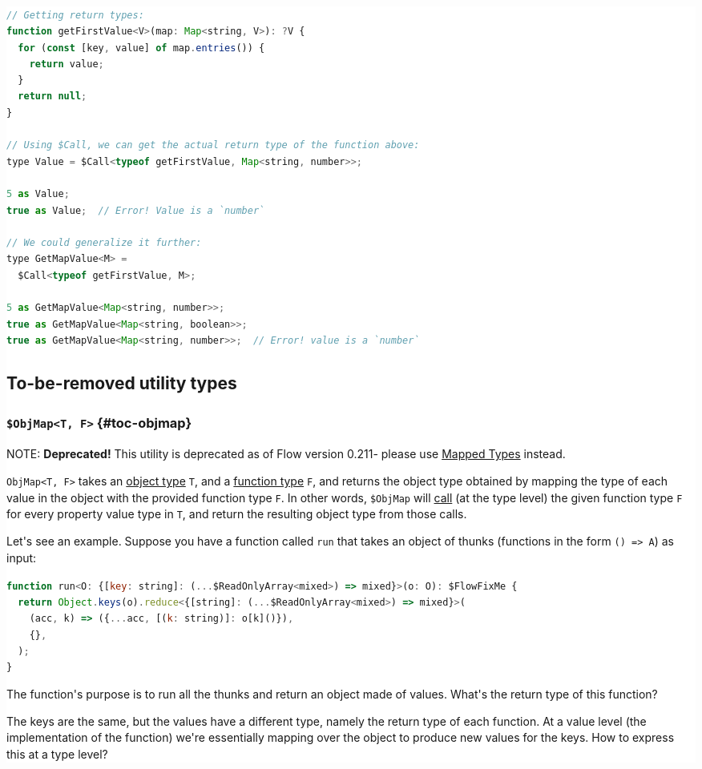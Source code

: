 ```js flow-check
// Getting return types:
function getFirstValue<V>(map: Map<string, V>): ?V {
  for (const [key, value] of map.entries()) {
    return value;
  }
  return null;
}

// Using $Call, we can get the actual return type of the function above:
type Value = $Call<typeof getFirstValue, Map<string, number>>;

5 as Value;
true as Value;  // Error! Value is a `number`

// We could generalize it further:
type GetMapValue<M> =
  $Call<typeof getFirstValue, M>;

5 as GetMapValue<Map<string, number>>;
true as GetMapValue<Map<string, boolean>>;
true as GetMapValue<Map<string, number>>;  // Error! value is a `number`
```
## To-be-removed utility types

### `$ObjMap<T, F>` {#toc-objmap}
NOTE: **Deprecated!** This utility is deprecated as of Flow version 0.211- please use [Mapped Types](../mapped-types) instead.

`ObjMap<T, F>` takes an [object type](../objects) `T`, and a [function type](../functions) `F`, and returns the object type obtained by mapping the type of each value in the object with the provided function type `F`. In other words, `$ObjMap` will [call](#toc-call) (at the type level) the given function type `F` for every property value type in `T`, and return the resulting object type from those calls.

Let's see an example. Suppose you have a function called `run` that takes an object of thunks (functions in the form `() => A`) as input:

```js flow-check
function run<O: {[key: string]: (...$ReadOnlyArray<mixed>) => mixed}>(o: O): $FlowFixMe {
  return Object.keys(o).reduce<{[string]: (...$ReadOnlyArray<mixed>) => mixed}>(
    (acc, k) => ({...acc, [(k: string)]: o[k]()}),
    {},
  );
}
```

The function's purpose is to run all the thunks and return an object made of values. What's the return type of this function?

The keys are the same, but the values have a different type, namely the return type of each function.
At a value level (the implementation of the function) we're essentially mapping over the object to produce new values for the keys.
How to express this at a type level?
